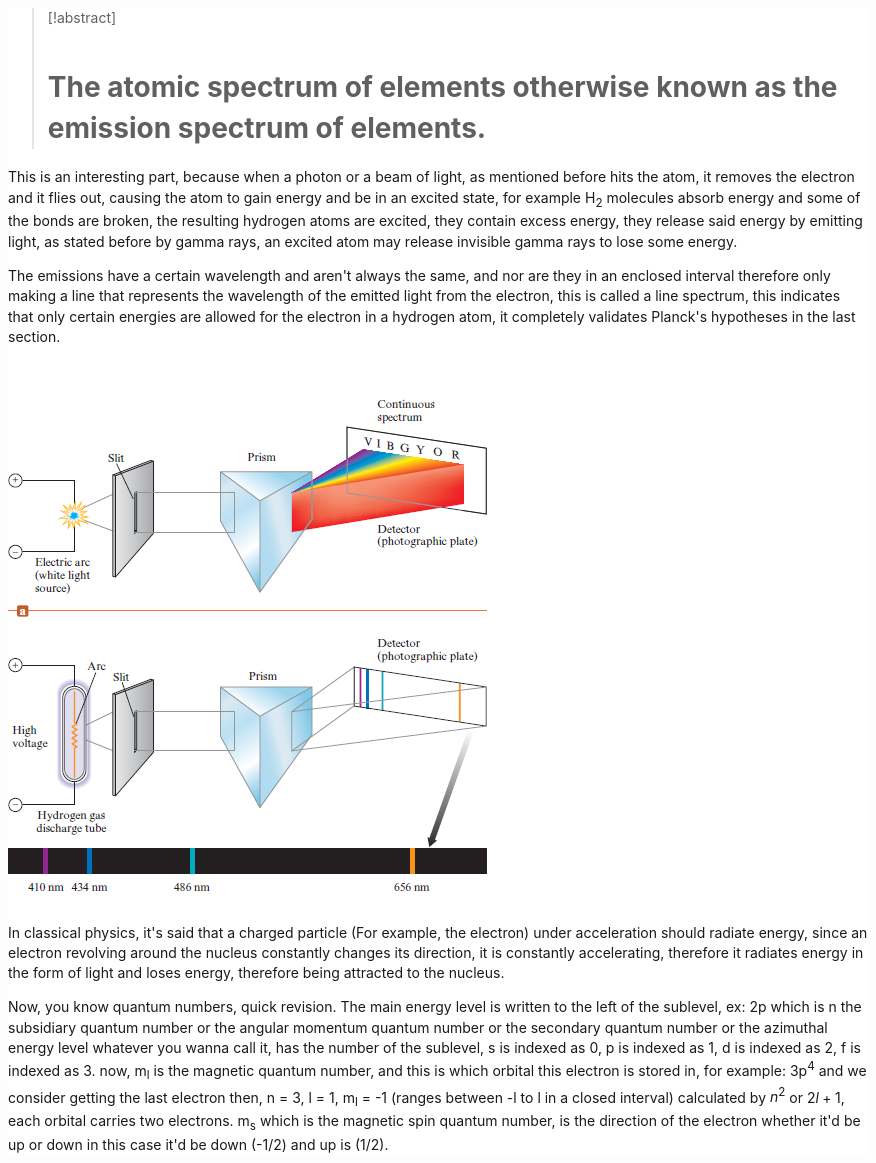  >[!abstract] 
># The atomic spectrum of elements otherwise known as the emission spectrum of elements. 

This is an interesting part, because when a photon or a beam of light, as mentioned before hits the atom, it removes the electron and it flies out, causing the atom to gain energy and be in an excited state, for example H<sub>2</sub> molecules absorb energy and some of the bonds are broken, the resulting hydrogen atoms are excited, they contain excess energy, they release said energy by emitting light, as stated before by gamma rays, an excited atom may release invisible gamma rays to lose some energy.

The emissions have a certain wavelength and aren't always the same, and nor are they in an enclosed interval therefore only making a line that represents the wavelength of the emitted light from the electron, this is called a line spectrum, this indicates that only certain energies are allowed for the electron in a hydrogen atom, it completely validates Planck's hypotheses in the last section.

![](../assets/emissions.png)

In classical physics, it's said that a charged particle (For example, the electron) under acceleration should radiate energy, since an electron revolving around the nucleus constantly changes its direction, it is constantly accelerating, therefore it radiates energy in the form of light and loses energy, therefore being attracted to the nucleus.



Now, you know quantum numbers, quick revision.
The main energy level is written to the left of the sublevel, ex: 2p which is n 
the subsidiary quantum number or the angular momentum quantum number or the secondary quantum number or the azimuthal energy level whatever you wanna call it, has the number of the sublevel, s is indexed as 0, p is indexed as 1, d is indexed as 2, f is indexed as 3.
now, m<sub>l</sub> is the magnetic quantum number, and this is which orbital this electron is stored in, for example: 3p<sup>4</sup> and we consider getting the last electron then, n = 3, l = 1, m<sub>l</sub> = -1 (ranges between -l to l in a closed interval) calculated by $n^2$ or $2l+1$, each orbital carries two electrons.
m<sub>s</sub> which is the magnetic spin quantum number, is the direction of the electron whether it'd be up or down in this case it'd be down (-1/2) and up is (1/2).
